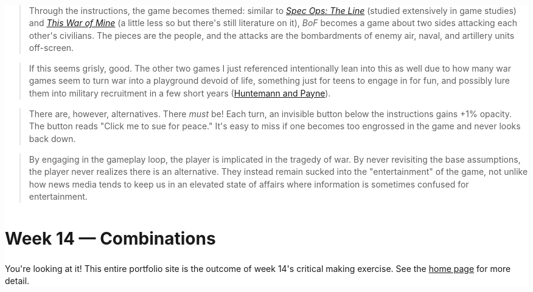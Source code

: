 > Through the instructions, the game becomes themed: similar to [*Spec Ops: The Line*](https://en.wikipedia.org/wiki/Spec_Ops:_The_Line) (studied extensively in game studies) and [*This War of Mine*](https://en.wikipedia.org/wiki/This_War_of_Mine) (a little less so but there's still literature on it), *BoF* becomes a game about two sides attacking each other's civilians. The pieces are the people, and the attacks are the bombardments of enemy air, naval, and artillery units off-screen.

> If this seems grisly, good. The other two games I just referenced intentionally lean into this as well due to how many war games seem to turn war into a playground devoid of life, something just for teens to engage in for fun, and possibly lure them into military recruitment in a few short years ([Huntemann and Payne](https://www.routledge.com/Joystick-Soldiers-The-Politics-of-Play-in-Military-Video-Games/Huntemann-Payne/p/book/9780415996600)).

> There are, however, alternatives. There *must* be! Each turn, an invisible button below the instructions gains +1% opacity. The button reads "Click me to sue for peace." It's easy to miss if one becomes too engrossed in the game and never looks back down.

> By engaging in the gameplay loop, the player is implicated in the tragedy of war. By never revisiting the base assumptions, the player never realizes there is an alternative. They instead remain sucked into the "entertainment" of the game, not unlike how news media tends to keep us in an elevated state of affairs where information is sometimes confused for entertainment.

# Week 14 — Combinations
You're looking at it! This entire portfolio site is the outcome of week 14's critical making exercise. See the [home page](https://jmlwhittington.github.io/TT_CriticalMaking_Portfolio/) for more detail.
